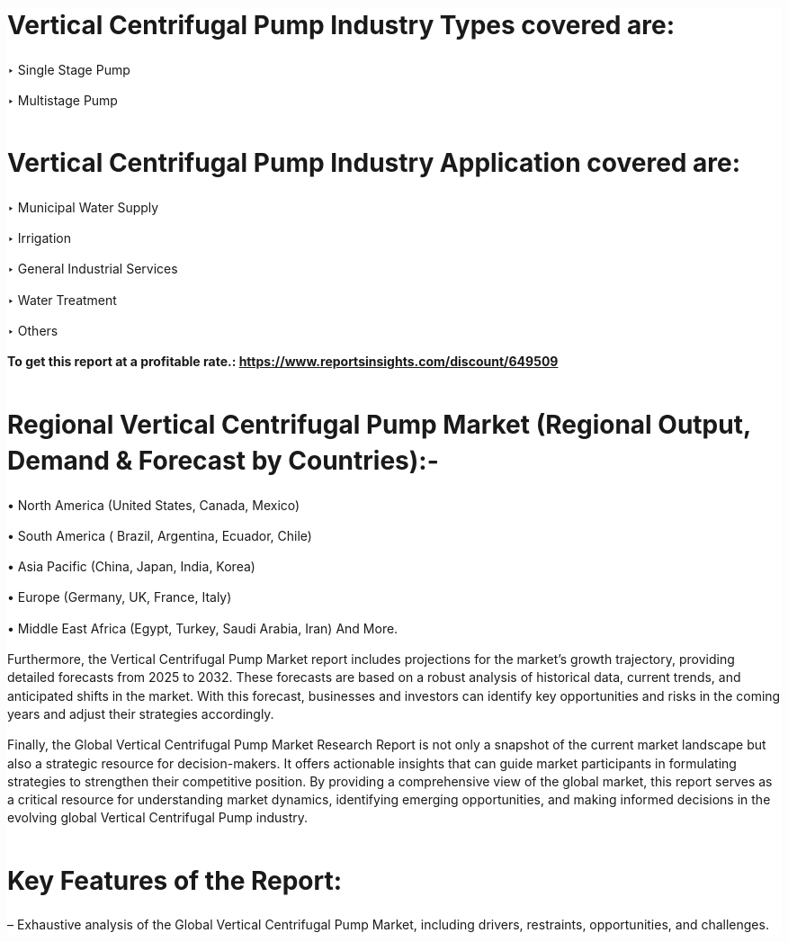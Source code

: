 # <strong>Vertical Centrifugal Pump Industry Types covered are:</strong>

‣ Single Stage Pump

‣ Multistage Pump

# <strong>Vertical Centrifugal Pump Industry Application covered are:</strong>

‣ Municipal Water Supply

‣ Irrigation

‣ General Industrial Services

‣ Water Treatment

‣ Others

<strong>To get this report at a profitable rate.: <a href=https://www.reportsinsights.com/discount/649509>https://www.reportsinsights.com/discount/649509</a></strong>

# <strong>Regional Vertical Centrifugal Pump Market (Regional Output, Demand &amp; Forecast by Countries):-</strong>

• North America (United States, Canada, Mexico)

• South America ( Brazil, Argentina, Ecuador, Chile)

• Asia Pacific (China, Japan, India, Korea)

• Europe (Germany, UK, France, Italy)

• Middle East Africa (Egypt, Turkey, Saudi Arabia, Iran) And More.

Furthermore, the Vertical Centrifugal Pump Market report includes projections for the market’s growth trajectory, providing detailed forecasts from 2025 to 2032. These forecasts are based on a robust analysis of historical data, current trends, and anticipated shifts in the market. With this forecast, businesses and investors can identify key opportunities and risks in the coming years and adjust their strategies accordingly.

Finally, the Global Vertical Centrifugal Pump Market Research Report is not only a snapshot of the current market landscape but also a strategic resource for decision-makers. It offers actionable insights that can guide market participants in formulating strategies to strengthen their competitive position. By providing a comprehensive view of the global market, this report serves as a critical resource for understanding market dynamics, identifying emerging opportunities, and making informed decisions in the evolving global Vertical Centrifugal Pump industry.

# <strong>Key Features of the Report:</strong>

– Exhaustive analysis of the Global Vertical Centrifugal Pump Market, including drivers, restraints, opportunities, and challenges.
